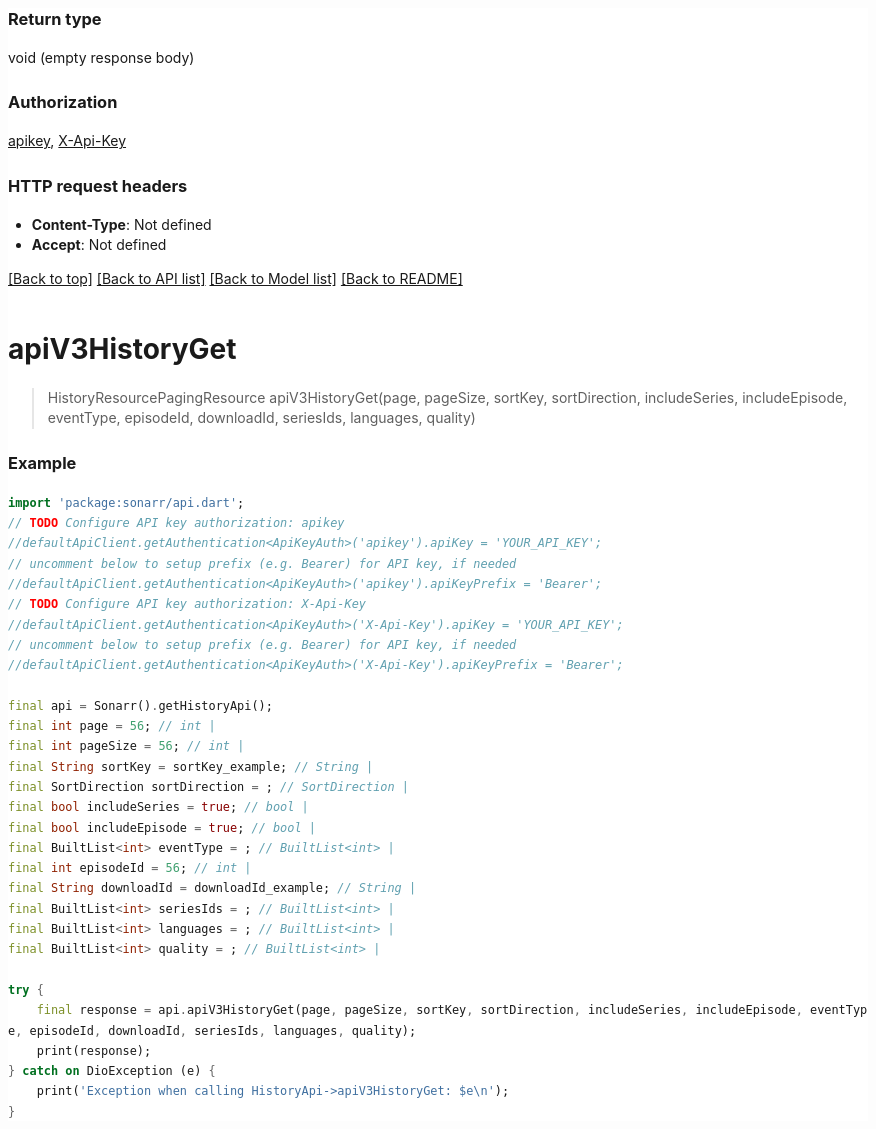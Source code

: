 ### Return type

void (empty response body)

### Authorization

[apikey](../README.md#apikey), [X-Api-Key](../README.md#X-Api-Key)

### HTTP request headers

 - **Content-Type**: Not defined
 - **Accept**: Not defined

[[Back to top]](#) [[Back to API list]](../README.md#documentation-for-api-endpoints) [[Back to Model list]](../README.md#documentation-for-models) [[Back to README]](../README.md)

# **apiV3HistoryGet**
> HistoryResourcePagingResource apiV3HistoryGet(page, pageSize, sortKey, sortDirection, includeSeries, includeEpisode, eventType, episodeId, downloadId, seriesIds, languages, quality)



### Example
```dart
import 'package:sonarr/api.dart';
// TODO Configure API key authorization: apikey
//defaultApiClient.getAuthentication<ApiKeyAuth>('apikey').apiKey = 'YOUR_API_KEY';
// uncomment below to setup prefix (e.g. Bearer) for API key, if needed
//defaultApiClient.getAuthentication<ApiKeyAuth>('apikey').apiKeyPrefix = 'Bearer';
// TODO Configure API key authorization: X-Api-Key
//defaultApiClient.getAuthentication<ApiKeyAuth>('X-Api-Key').apiKey = 'YOUR_API_KEY';
// uncomment below to setup prefix (e.g. Bearer) for API key, if needed
//defaultApiClient.getAuthentication<ApiKeyAuth>('X-Api-Key').apiKeyPrefix = 'Bearer';

final api = Sonarr().getHistoryApi();
final int page = 56; // int | 
final int pageSize = 56; // int | 
final String sortKey = sortKey_example; // String | 
final SortDirection sortDirection = ; // SortDirection | 
final bool includeSeries = true; // bool | 
final bool includeEpisode = true; // bool | 
final BuiltList<int> eventType = ; // BuiltList<int> | 
final int episodeId = 56; // int | 
final String downloadId = downloadId_example; // String | 
final BuiltList<int> seriesIds = ; // BuiltList<int> | 
final BuiltList<int> languages = ; // BuiltList<int> | 
final BuiltList<int> quality = ; // BuiltList<int> | 

try {
    final response = api.apiV3HistoryGet(page, pageSize, sortKey, sortDirection, includeSeries, includeEpisode, eventType, episodeId, downloadId, seriesIds, languages, quality);
    print(response);
} catch on DioException (e) {
    print('Exception when calling HistoryApi->apiV3HistoryGet: $e\n');
}
```
